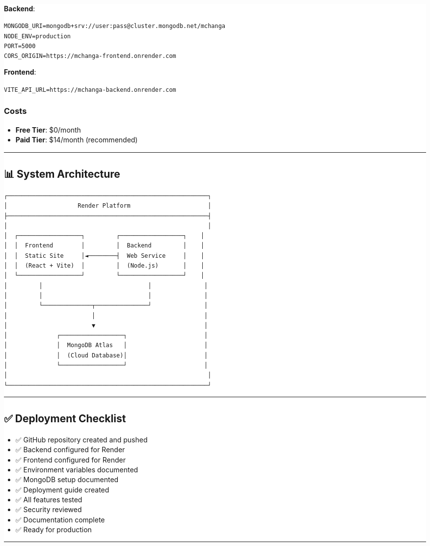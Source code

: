 **Backend**:
```env
MONGODB_URI=mongodb+srv://user:pass@cluster.mongodb.net/mchanga
NODE_ENV=production
PORT=5000
CORS_ORIGIN=https://mchanga-frontend.onrender.com
```

**Frontend**:
```env
VITE_API_URL=https://mchanga-backend.onrender.com
```

### Costs
- **Free Tier**: $0/month
- **Paid Tier**: $14/month (recommended)

---

## 📊 System Architecture

```
┌─────────────────────────────────────────────────────────┐
│                    Render Platform                      │
├─────────────────────────────────────────────────────────┤
│                                                         │
│  ┌──────────────────┐         ┌──────────────────┐    │
│  │  Frontend        │         │  Backend         │    │
│  │  Static Site     │◄────────┤  Web Service     │    │
│  │  (React + Vite)  │         │  (Node.js)       │    │
│  └──────────────────┘         └──────────────────┘    │
│         │                              │               │
│         │                              │               │
│         └──────────────┬───────────────┘               │
│                        │                               │
│                        ▼                               │
│              ┌──────────────────┐                      │
│              │  MongoDB Atlas   │                      │
│              │  (Cloud Database)│                      │
│              └──────────────────┘                      │
│                                                         │
└─────────────────────────────────────────────────────────┘
```

---

## ✅ Deployment Checklist

- ✅ GitHub repository created and pushed
- ✅ Backend configured for Render
- ✅ Frontend configured for Render
- ✅ Environment variables documented
- ✅ MongoDB setup documented
- ✅ Deployment guide created
- ✅ All features tested
- ✅ Security reviewed
- ✅ Documentation complete
- ✅ Ready for production

---